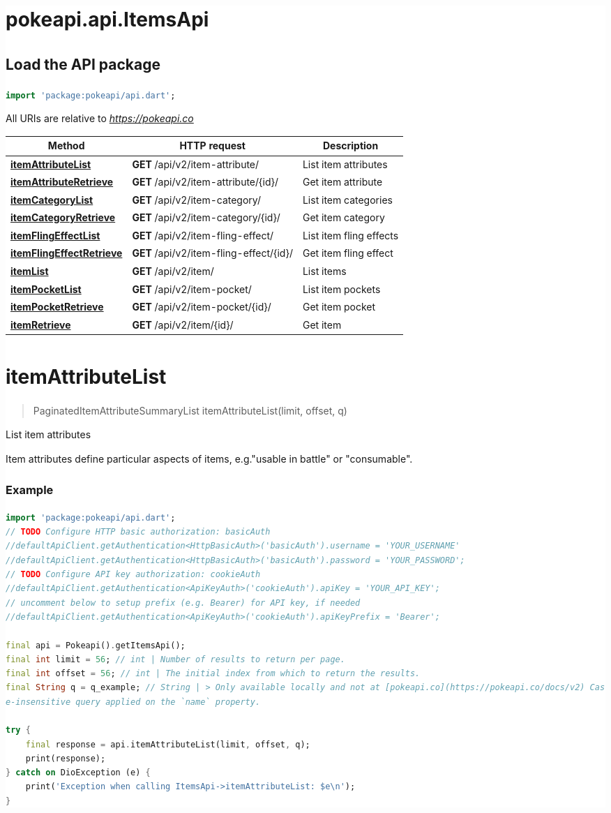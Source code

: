 # pokeapi.api.ItemsApi

## Load the API package
```dart
import 'package:pokeapi/api.dart';
```

All URIs are relative to *https://pokeapi.co*

Method | HTTP request | Description
------------- | ------------- | -------------
[**itemAttributeList**](ItemsApi.md#itemattributelist) | **GET** /api/v2/item-attribute/ | List item attributes
[**itemAttributeRetrieve**](ItemsApi.md#itemattributeretrieve) | **GET** /api/v2/item-attribute/{id}/ | Get item attribute
[**itemCategoryList**](ItemsApi.md#itemcategorylist) | **GET** /api/v2/item-category/ | List item categories
[**itemCategoryRetrieve**](ItemsApi.md#itemcategoryretrieve) | **GET** /api/v2/item-category/{id}/ | Get item category
[**itemFlingEffectList**](ItemsApi.md#itemflingeffectlist) | **GET** /api/v2/item-fling-effect/ | List item fling effects
[**itemFlingEffectRetrieve**](ItemsApi.md#itemflingeffectretrieve) | **GET** /api/v2/item-fling-effect/{id}/ | Get item fling effect
[**itemList**](ItemsApi.md#itemlist) | **GET** /api/v2/item/ | List items
[**itemPocketList**](ItemsApi.md#itempocketlist) | **GET** /api/v2/item-pocket/ | List item pockets
[**itemPocketRetrieve**](ItemsApi.md#itempocketretrieve) | **GET** /api/v2/item-pocket/{id}/ | Get item pocket
[**itemRetrieve**](ItemsApi.md#itemretrieve) | **GET** /api/v2/item/{id}/ | Get item


# **itemAttributeList**
> PaginatedItemAttributeSummaryList itemAttributeList(limit, offset, q)

List item attributes

Item attributes define particular aspects of items, e.g.\"usable in battle\" or \"consumable\".

### Example
```dart
import 'package:pokeapi/api.dart';
// TODO Configure HTTP basic authorization: basicAuth
//defaultApiClient.getAuthentication<HttpBasicAuth>('basicAuth').username = 'YOUR_USERNAME'
//defaultApiClient.getAuthentication<HttpBasicAuth>('basicAuth').password = 'YOUR_PASSWORD';
// TODO Configure API key authorization: cookieAuth
//defaultApiClient.getAuthentication<ApiKeyAuth>('cookieAuth').apiKey = 'YOUR_API_KEY';
// uncomment below to setup prefix (e.g. Bearer) for API key, if needed
//defaultApiClient.getAuthentication<ApiKeyAuth>('cookieAuth').apiKeyPrefix = 'Bearer';

final api = Pokeapi().getItemsApi();
final int limit = 56; // int | Number of results to return per page.
final int offset = 56; // int | The initial index from which to return the results.
final String q = q_example; // String | > Only available locally and not at [pokeapi.co](https://pokeapi.co/docs/v2) Case-insensitive query applied on the `name` property. 

try {
    final response = api.itemAttributeList(limit, offset, q);
    print(response);
} catch on DioException (e) {
    print('Exception when calling ItemsApi->itemAttributeList: $e\n');
}
```
